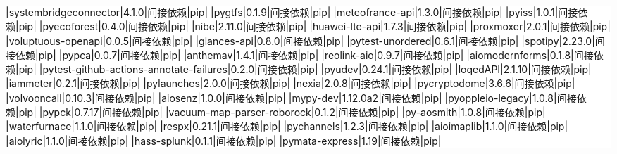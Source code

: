 |systembridgeconnector|4.1.0|间接依赖|pip|
|pygtfs|0.1.9|间接依赖|pip|
|meteofrance-api|1.3.0|间接依赖|pip|
|pyiss|1.0.1|间接依赖|pip|
|pyecoforest|0.4.0|间接依赖|pip|
|nibe|2.11.0|间接依赖|pip|
|huawei-lte-api|1.7.3|间接依赖|pip|
|proxmoxer|2.0.1|间接依赖|pip|
|voluptuous-openapi|0.0.5|间接依赖|pip|
|glances-api|0.8.0|间接依赖|pip|
|pytest-unordered|0.6.1|间接依赖|pip|
|spotipy|2.23.0|间接依赖|pip|
|pypca|0.0.7|间接依赖|pip|
|anthemav|1.4.1|间接依赖|pip|
|reolink-aio|0.9.7|间接依赖|pip|
|aiomodernforms|0.1.8|间接依赖|pip|
|pytest-github-actions-annotate-failures|0.2.0|间接依赖|pip|
|pyudev|0.24.1|间接依赖|pip|
|loqedAPI|2.1.10|间接依赖|pip|
|iammeter|0.2.1|间接依赖|pip|
|pylaunches|2.0.0|间接依赖|pip|
|nexia|2.0.8|间接依赖|pip|
|pycryptodome|3.6.6|间接依赖|pip|
|volvooncall|0.10.3|间接依赖|pip|
|aiosenz|1.0.0|间接依赖|pip|
|mypy-dev|1.12.0a2|间接依赖|pip|
|pyoppleio-legacy|1.0.8|间接依赖|pip|
|pypck|0.7.17|间接依赖|pip|
|vacuum-map-parser-roborock|0.1.2|间接依赖|pip|
|py-aosmith|1.0.8|间接依赖|pip|
|waterfurnace|1.1.0|间接依赖|pip|
|respx|0.21.1|间接依赖|pip|
|pychannels|1.2.3|间接依赖|pip|
|aioimaplib|1.1.0|间接依赖|pip|
|aiolyric|1.1.0|间接依赖|pip|
|hass-splunk|0.1.1|间接依赖|pip|
|pymata-express|1.19|间接依赖|pip|